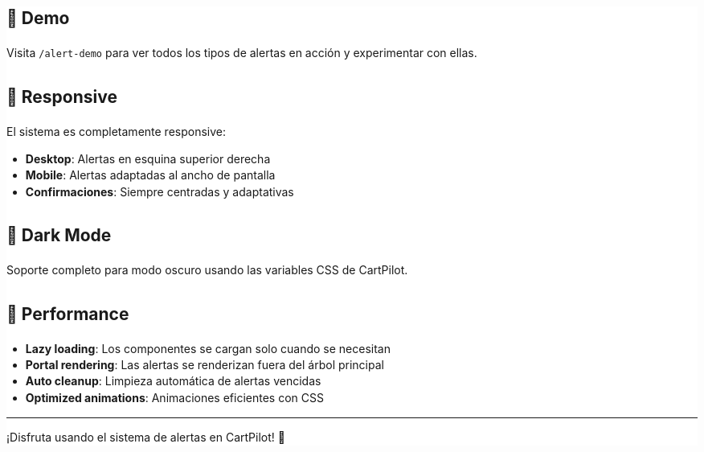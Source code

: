 ## 🔧 Demo

Visita `/alert-demo` para ver todos los tipos de alertas en acción y experimentar con ellas.

## 📱 Responsive

El sistema es completamente responsive:

- **Desktop**: Alertas en esquina superior derecha
- **Mobile**: Alertas adaptadas al ancho de pantalla
- **Confirmaciones**: Siempre centradas y adaptativas

## 🌙 Dark Mode

Soporte completo para modo oscuro usando las variables CSS de CartPilot.

## 🚀 Performance

- **Lazy loading**: Los componentes se cargan solo cuando se necesitan
- **Portal rendering**: Las alertas se renderizan fuera del árbol principal
- **Auto cleanup**: Limpieza automática de alertas vencidas
- **Optimized animations**: Animaciones eficientes con CSS

---

¡Disfruta usando el sistema de alertas en CartPilot! 🎉
